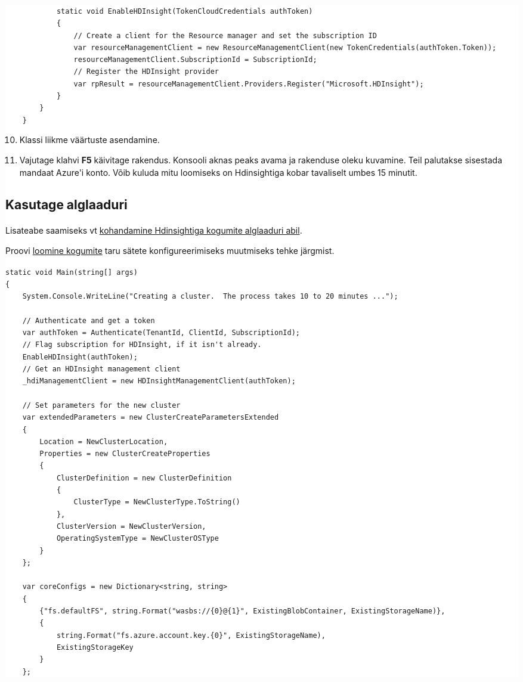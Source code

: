                 static void EnableHDInsight(TokenCloudCredentials authToken)
                {
                    // Create a client for the Resource manager and set the subscription ID
                    var resourceManagementClient = new ResourceManagementClient(new TokenCredentials(authToken.Token));
                    resourceManagementClient.SubscriptionId = SubscriptionId;
                    // Register the HDInsight provider
                    var rpResult = resourceManagementClient.Providers.Register("Microsoft.HDInsight");
                }
            }
        }
    
10. Klassi liikme väärtuste asendamine.

7. Vajutage klahvi **F5** käivitage rakendus. Konsooli aknas peaks avama ja rakenduse oleku kuvamine. Teil palutakse sisestada mandaat Azure'i konto. Võib kuluda mitu loomiseks on Hdinsightiga kobar tavaliselt umbes 15 minutit.

## <a name="use-bootstrap"></a>Kasutage alglaaduri

Lisateabe saamiseks vt [kohandamine Hdinsightiga kogumite alglaaduri abil](hdinsight-hadoop-customize-cluster-bootstrap.md).

Proovi [loomine kogumite](#create-clusters) taru sätete konfigureerimiseks muutmiseks tehke järgmist.

    static void Main(string[] args)
    {
        System.Console.WriteLine("Creating a cluster.  The process takes 10 to 20 minutes ...");

        // Authenticate and get a token
        var authToken = Authenticate(TenantId, ClientId, SubscriptionId);
        // Flag subscription for HDInsight, if it isn't already.
        EnableHDInsight(authToken);
        // Get an HDInsight management client
        _hdiManagementClient = new HDInsightManagementClient(authToken);

        // Set parameters for the new cluster
        var extendedParameters = new ClusterCreateParametersExtended
        {
            Location = NewClusterLocation,
            Properties = new ClusterCreateProperties
            {
                ClusterDefinition = new ClusterDefinition
                {
                    ClusterType = NewClusterType.ToString()
                },
                ClusterVersion = NewClusterVersion,
                OperatingSystemType = NewClusterOSType
            }
        };

        var coreConfigs = new Dictionary<string, string>
        {
            {"fs.defaultFS", string.Format("wasbs://{0}@{1}", ExistingBlobContainer, ExistingStorageName)},
            {
                string.Format("fs.azure.account.key.{0}", ExistingStorageName),
                ExistingStorageKey
            }
        };

